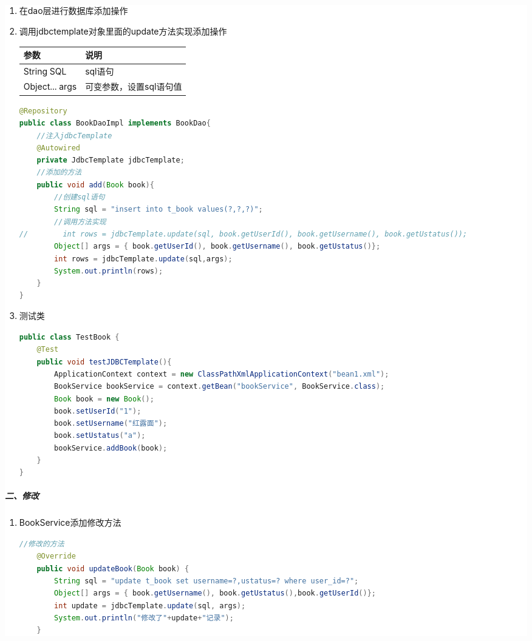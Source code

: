   1. 在dao层进行数据库添加操作

   2. 调用jdbctemplate对象里面的update方法实现添加操作

      | 参数            | 说明                    |
      | --------------- | ----------------------- |
      | String  SQL     | sql语句                 |
      | Object...  args | 可变参数，设置sql语句值 |

      ```java
      @Repository
      public class BookDaoImpl implements BookDao{
          //注入jdbcTemplate
          @Autowired
          private JdbcTemplate jdbcTemplate;
          //添加的方法
          public void add(Book book){
              //创建sql语句
              String sql = "insert into t_book values(?,?,?)";
              //调用方法实现
      //        int rows = jdbcTemplate.update(sql, book.getUserId(), book.getUsername(), book.getUstatus());
              Object[] args = { book.getUserId(), book.getUsername(), book.getUstatus()};
              int rows = jdbcTemplate.update(sql,args);
              System.out.println(rows);
          }
      }
      ```

3. 测试类

   ```java
   public class TestBook {
       @Test
       public void testJDBCTemplate(){
           ApplicationContext context = new ClassPathXmlApplicationContext("bean1.xml");
           BookService bookService = context.getBean("bookService", BookService.class);
           Book book = new Book();
           book.setUserId("1");
           book.setUsername("红露面");
           book.setUstatus("a");
           bookService.addBook(book);
       }
   }
   ```

##### 二、修改

1. BookService添加修改方法

   ```java
   //修改的方法
       @Override
       public void updateBook(Book book) {
           String sql = "update t_book set username=?,ustatus=? where user_id=?";
           Object[] args = { book.getUsername(), book.getUstatus(),book.getUserId()};
           int update = jdbcTemplate.update(sql, args);
           System.out.println("修改了"+update+"记录");
       }
   ```
